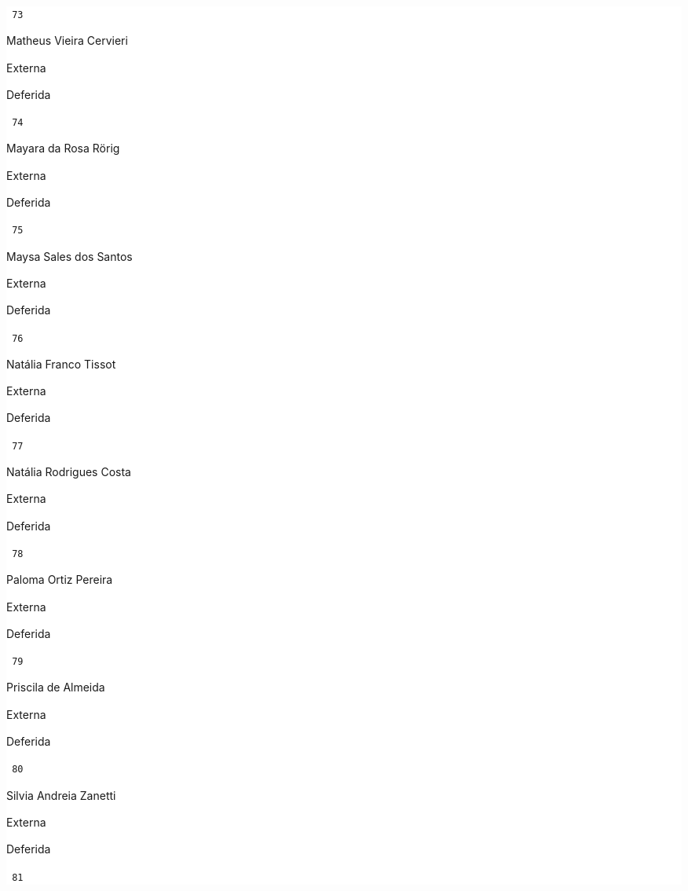     73

   Matheus Vieira Cervieri

   Externa

   Deferida

     74

   Mayara da Rosa Rörig

   Externa

   Deferida

     75

   Maysa Sales dos Santos

   Externa

   Deferida

     76

   Natália Franco Tissot

   Externa

   Deferida

     77

   Natália Rodrigues Costa

   Externa

   Deferida

     78

   Paloma Ortiz Pereira

   Externa

   Deferida

     79

   Priscila de Almeida

   Externa

   Deferida

     80

   Silvia Andreia Zanetti

   Externa

   Deferida

     81
